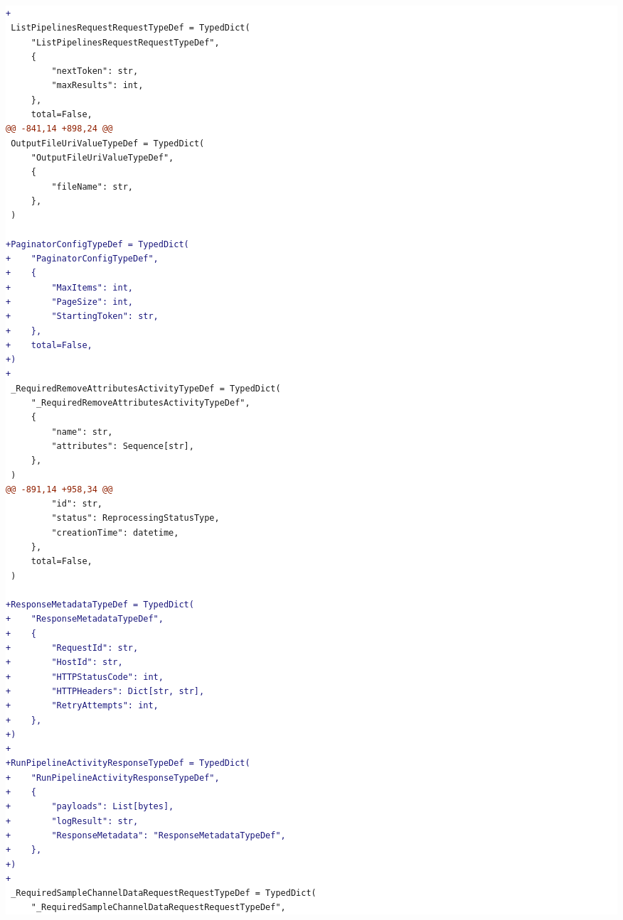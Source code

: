 ```diff
+
 ListPipelinesRequestRequestTypeDef = TypedDict(
     "ListPipelinesRequestRequestTypeDef",
     {
         "nextToken": str,
         "maxResults": int,
     },
     total=False,
@@ -841,14 +898,24 @@
 OutputFileUriValueTypeDef = TypedDict(
     "OutputFileUriValueTypeDef",
     {
         "fileName": str,
     },
 )
 
+PaginatorConfigTypeDef = TypedDict(
+    "PaginatorConfigTypeDef",
+    {
+        "MaxItems": int,
+        "PageSize": int,
+        "StartingToken": str,
+    },
+    total=False,
+)
+
 _RequiredRemoveAttributesActivityTypeDef = TypedDict(
     "_RequiredRemoveAttributesActivityTypeDef",
     {
         "name": str,
         "attributes": Sequence[str],
     },
 )
@@ -891,14 +958,34 @@
         "id": str,
         "status": ReprocessingStatusType,
         "creationTime": datetime,
     },
     total=False,
 )
 
+ResponseMetadataTypeDef = TypedDict(
+    "ResponseMetadataTypeDef",
+    {
+        "RequestId": str,
+        "HostId": str,
+        "HTTPStatusCode": int,
+        "HTTPHeaders": Dict[str, str],
+        "RetryAttempts": int,
+    },
+)
+
+RunPipelineActivityResponseTypeDef = TypedDict(
+    "RunPipelineActivityResponseTypeDef",
+    {
+        "payloads": List[bytes],
+        "logResult": str,
+        "ResponseMetadata": "ResponseMetadataTypeDef",
+    },
+)
+
 _RequiredSampleChannelDataRequestRequestTypeDef = TypedDict(
     "_RequiredSampleChannelDataRequestRequestTypeDef",
```